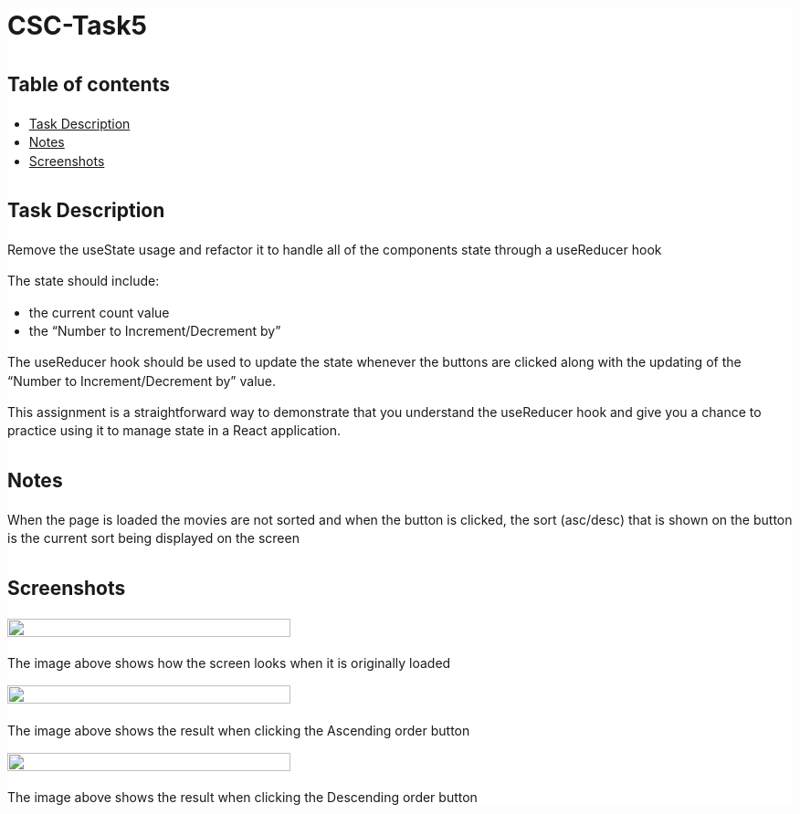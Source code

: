 # CSC-Task5

## Table of contents  
* [Task Description](#Task-description)
* [Notes](#Notes)
* [Screenshots](#Screenshots)


## Task Description
Remove the useState usage and refactor it to handle all of the components state through a useReducer hook

The state should include:

* the current count value
* the “Number to Increment/Decrement by”

The useReducer hook should be used to update the state whenever the buttons are clicked along with the updating of the “Number to Increment/Decrement by” value.

This assignment is a straightforward way to demonstrate that you understand the useReducer hook and give you a chance to practice using it to manage state in a React application.

## Notes
When the page is loaded the movies are not sorted and when the button is clicked, the sort (asc/desc) that is shown on the button is the current sort being displayed on the screen

## Screenshots

<img src="https://user-images.githubusercontent.com/77298953/220262355-db351454-b4cd-422e-9f8a-7b75dd7899e1.png" width=60% height=60%>

The image above shows how the screen looks when it is originally loaded

<img src="https://user-images.githubusercontent.com/77298953/220262455-9b975d6a-5ed6-4fe9-b56c-b1fac773bca3.png" width=60% height=60%>

The image above shows the result when clicking the Ascending order button

<img src="https://user-images.githubusercontent.com/77298953/220262571-aeacdee3-17e4-40de-90ba-a141ae0f2782.png" width=60% height=60%>

The image above shows the result when clicking the Descending order button




